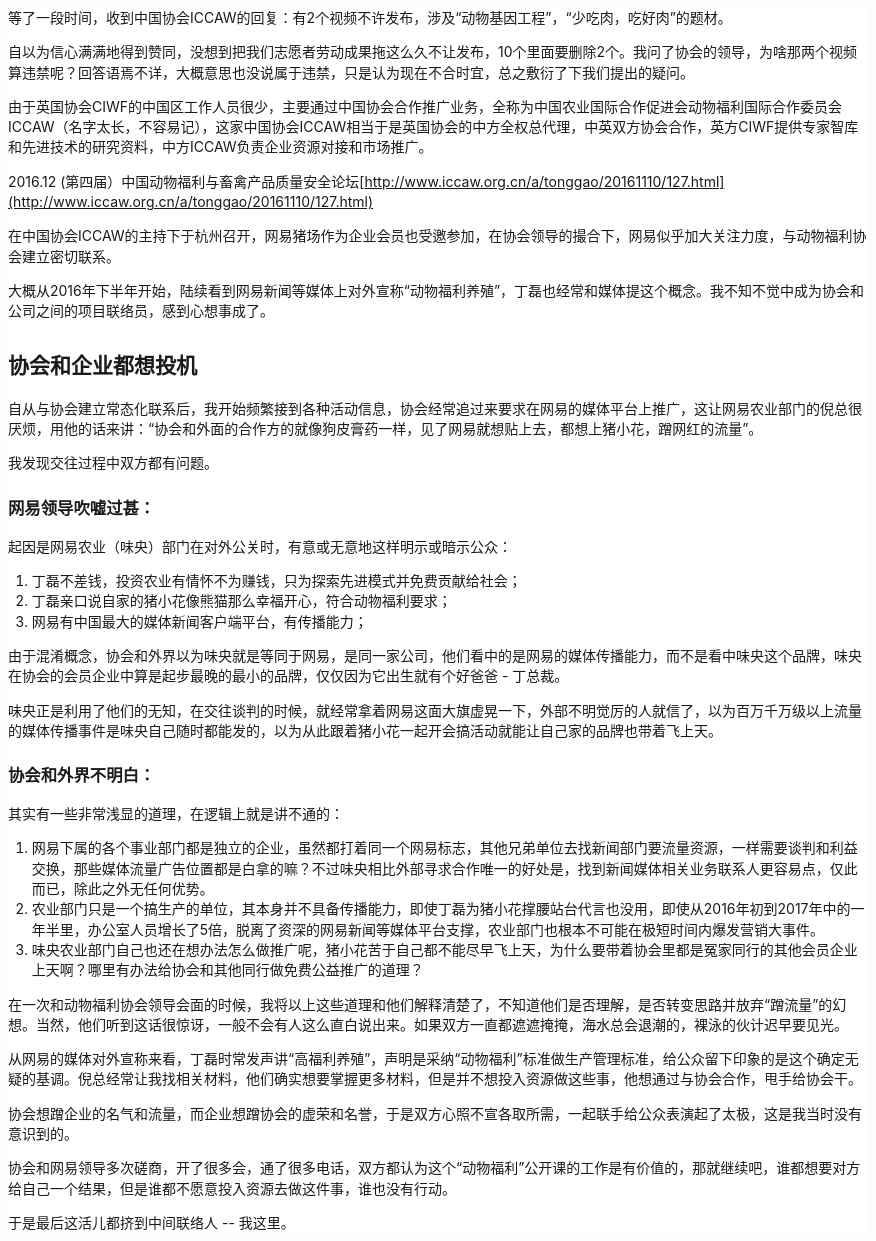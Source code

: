 等了一段时间，收到中国协会ICCAW的回复：有2个视频不许发布，涉及“动物基因工程”，“少吃肉，吃好肉”的题材。

自以为信心满满地得到赞同，没想到把我们志愿者劳动成果拖这么久不让发布，10个里面要删除2个。我问了协会的领导，为啥那两个视频算违禁呢？回答语焉不详，大概意思也没说属于违禁，只是认为现在不合时宜，总之敷衍了下我们提出的疑问。

由于英国协会CIWF的中国区工作人员很少，主要通过中国协会合作推广业务，全称为中国农业国际合作促进会动物福利国际合作委员会ICCAW（名字太长，不容易记），这家中国协会ICCAW相当于是英国协会的中方全权总代理，中英双方协会合作，英方CIWF提供专家智库和先进技术的研究资料，中方ICCAW负责企业资源对接和市场推广。

2016.12 \(第四届）中国动物福利与畜禽产品质量安全论坛[http://www.iccaw.org.cn/a/tonggao/20161110/127.html](http://www.iccaw.org.cn/a/tonggao/20161110/127.html)

在中国协会ICCAW的主持下于杭州召开，网易猪场作为企业会员也受邀参加，在协会领导的撮合下，网易似乎加大关注力度，与动物福利协会建立密切联系。

大概从2016年下半年开始，陆续看到网易新闻等媒体上对外宣称“动物福利养殖”，丁磊也经常和媒体提这个概念。我不知不觉中成为协会和公司之间的项目联络员，感到心想事成了。

## 协会和企业都想投机

自从与协会建立常态化联系后，我开始频繁接到各种活动信息，协会经常追过来要求在网易的媒体平台上推广，这让网易农业部门的倪总很厌烦，用他的话来讲：“协会和外面的合作方的就像狗皮膏药一样，见了网易就想贴上去，都想上猪小花，蹭网红的流量”。

我发现交往过程中双方都有问题。

### 网易领导吹嘘过甚：

起因是网易农业（味央）部门在对外公关时，有意或无意地这样明示或暗示公众：

1. 丁磊不差钱，投资农业有情怀不为赚钱，只为探索先进模式并免费贡献给社会；
2. 丁磊亲口说自家的猪小花像熊猫那么幸福开心，符合动物福利要求；
3. 网易有中国最大的媒体新闻客户端平台，有传播能力；

由于混淆概念，协会和外界以为味央就是等同于网易，是同一家公司，他们看中的是网易的媒体传播能力，而不是看中味央这个品牌，味央在协会的会员企业中算是起步最晚的最小的品牌，仅仅因为它出生就有个好爸爸 - 丁总裁。

味央正是利用了他们的无知，在交往谈判的时候，就经常拿着网易这面大旗虚晃一下，外部不明觉厉的人就信了，以为百万千万级以上流量的媒体传播事件是味央自己随时都能发的，以为从此跟着猪小花一起开会搞活动就能让自己家的品牌也带着飞上天。

### 协会和外界不明白：

其实有一些非常浅显的道理，在逻辑上就是讲不通的：

1. 网易下属的各个事业部门都是独立的企业，虽然都打着同一个网易标志，其他兄弟单位去找新闻部门要流量资源，一样需要谈判和利益交换，那些媒体流量广告位置都是白拿的嘛？不过味央相比外部寻求合作唯一的好处是，找到新闻媒体相关业务联系人更容易点，仅此而已，除此之外无任何优势。 
2. 农业部门只是一个搞生产的单位，其本身并不具备传播能力，即使丁磊为猪小花撑腰站台代言也没用，即使从2016年初到2017年中的一年半里，办公室人员增长了5倍，脱离了资深的网易新闻等媒体平台支撑，农业部门也根本不可能在极短时间内爆发营销大事件。 
3. 味央农业部门自己也还在想办法怎么做推广呢，猪小花苦于自己都不能尽早飞上天，为什么要带着协会里都是冤家同行的其他会员企业上天啊？哪里有办法给协会和其他同行做免费公益推广的道理？

在一次和动物福利协会领导会面的时候，我将以上这些道理和他们解释清楚了，不知道他们是否理解，是否转变思路并放弃“蹭流量”的幻想。当然，他们听到这话很惊讶，一般不会有人这么直白说出来。如果双方一直都遮遮掩掩，海水总会退潮的，裸泳的伙计迟早要见光。

从网易的媒体对外宣称来看，丁磊时常发声讲“高福利养殖”，声明是采纳“动物福利”标准做生产管理标准，给公众留下印象的是这个确定无疑的基调。倪总经常让我找相关材料，他们确实想要掌握更多材料，但是并不想投入资源做这些事，他想通过与协会合作，甩手给协会干。

协会想蹭企业的名气和流量，而企业想蹭协会的虚荣和名誉，于是双方心照不宣各取所需，一起联手给公众表演起了太极，这是我当时没有意识到的。

协会和网易领导多次磋商，开了很多会，通了很多电话，双方都认为这个“动物福利”公开课的工作是有价值的，那就继续吧，谁都想要对方给自己一个结果，但是谁都不愿意投入资源去做这件事，谁也没有行动。

于是最后这活儿都挤到中间联络人 -- 我这里。
